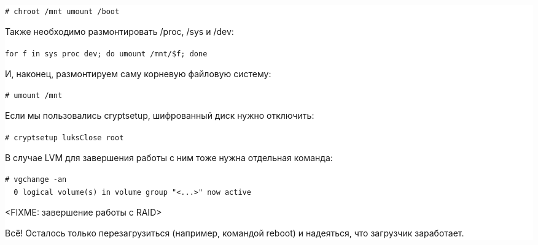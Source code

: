     # chroot /mnt umount /boot

Также необходимо размонтировать /proc, /sys и /dev:

    for f in sys proc dev; do umount /mnt/$f; done

И, наконец, размонтируем саму корневую файловую систему:

    # umount /mnt

Если мы пользовались cryptsetup, шифрованный диск нужно отключить:

    # cryptsetup luksClose root

В случае LVM для завершения работы с ним тоже нужна отдельная команда:

    # vgchange -an
      0 logical volume(s) in volume group "<...>" now active

\<FIXME: завершение работы с RAID\>

Всё\! Осталось только перезагрузиться (например, командой reboot) и
надеяться, что загрузчик заработает.